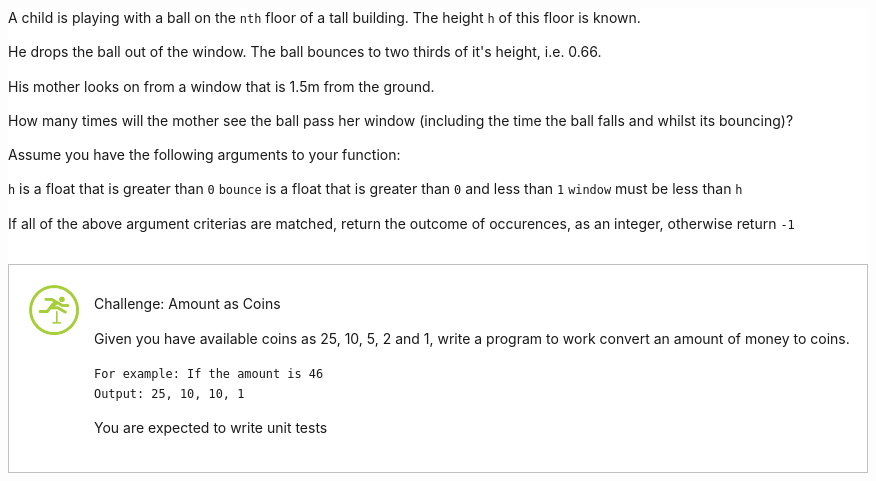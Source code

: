 A child is playing with a ball on the `nth` floor of a tall building. The height `h` of this floor is known.

He drops the ball out of the window. The ball bounces  to two thirds of it's height, i.e. 0.66.

His mother looks on from a window that is 1.5m from the ground.

How many times will the mother see the ball pass her window (including the time the ball falls and whilst its bouncing)?

Assume you have the following arguments to your function:

`h` is a float that is greater than `0`
`bounce` is a float that is greater than `0` and less than `1`
`window` must be less than `h`

If all of the above argument criterias are matched, return the outcome of occurences, as an integer, otherwise return `-1`
</div>
</div>


<div style="text-align: left; padding: 20px 10px; border: 1px solid silver; margin: 30px 0px;">
<img style="margin-left: 10px" src="./challenge.png" width="50" height="50" />
<div style="margin-top: -60px; margin-left: 75px;">
<p>Challenge: Amount as Coins</p>

Given you have available coins as 25, 10, 5, 2 and 1, write a program to work convert an amount of money to coins.

```
For example: If the amount is 46
Output: 25, 10, 10, 1
```

You are expected to write unit tests
</div>
</div>
